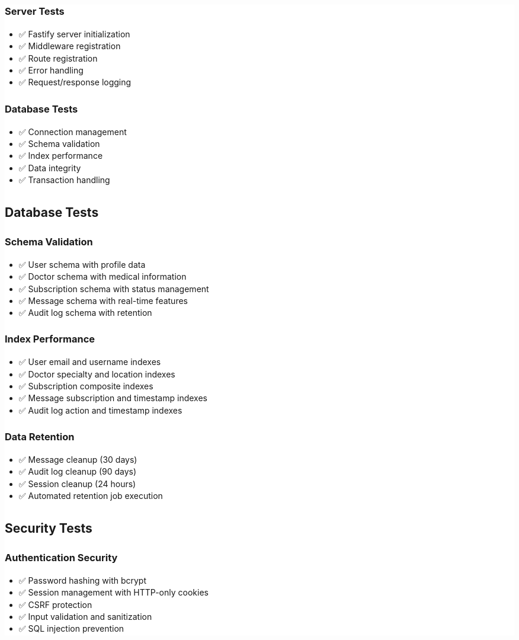 ### Server Tests

- ✅ Fastify server initialization
- ✅ Middleware registration
- ✅ Route registration
- ✅ Error handling
- ✅ Request/response logging

### Database Tests

- ✅ Connection management
- ✅ Schema validation
- ✅ Index performance
- ✅ Data integrity
- ✅ Transaction handling

## Database Tests

### Schema Validation

- ✅ User schema with profile data
- ✅ Doctor schema with medical information
- ✅ Subscription schema with status management
- ✅ Message schema with real-time features
- ✅ Audit log schema with retention

### Index Performance

- ✅ User email and username indexes
- ✅ Doctor specialty and location indexes
- ✅ Subscription composite indexes
- ✅ Message subscription and timestamp indexes
- ✅ Audit log action and timestamp indexes

### Data Retention

- ✅ Message cleanup (30 days)
- ✅ Audit log cleanup (90 days)
- ✅ Session cleanup (24 hours)
- ✅ Automated retention job execution

## Security Tests

### Authentication Security

- ✅ Password hashing with bcrypt
- ✅ Session management with HTTP-only cookies
- ✅ CSRF protection
- ✅ Input validation and sanitization
- ✅ SQL injection prevention
